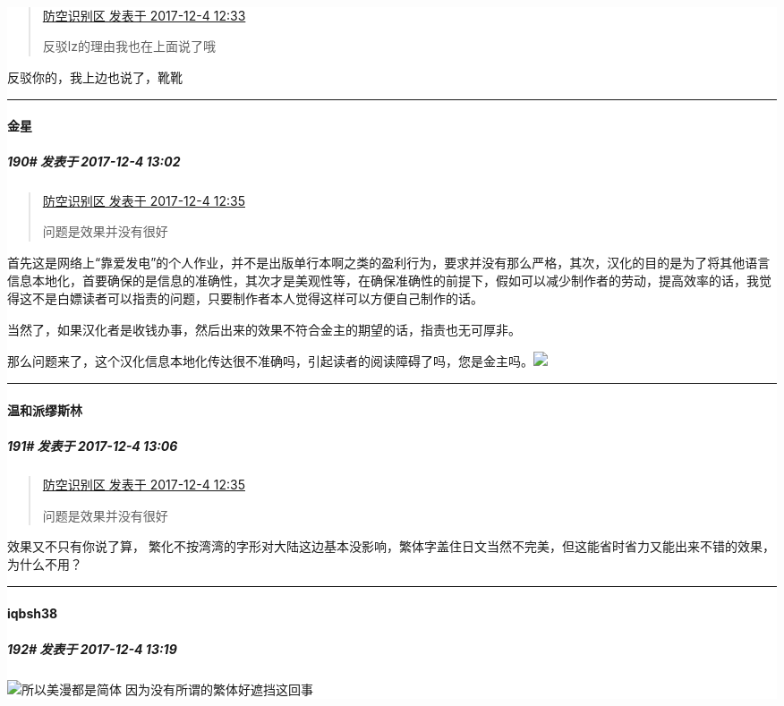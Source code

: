 

<blockquote><a href="httphttps://bbs.saraba1st.com/2b/forum.php?mod=redirect&amp;goto=findpost&amp;pid=37900936&amp;ptid=1511064" target="_blank">防空识别区 发表于 2017-12-4 12:33</a>

反驳lz的理由我也在上面说了哦</blockquote>
反驳你的，我上边也说了，靴靴







-----

####  金星  
##### 190#       发表于 2017-12-4 13:02



<blockquote><a href="httphttps://bbs.saraba1st.com/2b/forum.php?mod=redirect&amp;goto=findpost&amp;pid=37900948&amp;ptid=1511064" target="_blank">防空识别区 发表于 2017-12-4 12:35</a>

问题是效果并没有很好</blockquote>
首先这是网络上“靠爱发电”的个人作业，并不是出版单行本啊之类的盈利行为，要求并没有那么严格，其次，汉化的目的是为了将其他语言信息本地化，首要确保的是信息的准确性，其次才是美观性等，在确保准确性的前提下，假如可以减少制作者的劳动，提高效率的话，我觉得这不是白嫖读者可以指责的问题，只要制作者本人觉得这样可以方便自己制作的话。


当然了，如果汉化者是收钱办事，然后出来的效果不符合金主的期望的话，指责也无可厚非。

那么问题来了，这个汉化信息本地化传达很不准确吗，引起读者的阅读障碍了吗，您是金主吗。<img src="https://static.saraba1st.com/image/smiley/face2017/073.png" referrerpolicy="no-referrer">







-----

####  温和派缪斯林  
##### 191#       发表于 2017-12-4 13:06



<blockquote><a href="httphttps://bbs.saraba1st.com/2b/forum.php?mod=redirect&amp;goto=findpost&amp;pid=37900948&amp;ptid=1511064" target="_blank">防空识别区 发表于 2017-12-4 12:35</a>

问题是效果并没有很好</blockquote>
效果又不只有你说了算， 繁化不按湾湾的字形对大陆这边基本没影响，繁体字盖住日文当然不完美，但这能省时省力又能出来不错的效果，为什么不用？ 







-----

####  iqbsh38  
##### 192#       发表于 2017-12-4 13:19



<img src="https://static.saraba1st.com/image/smiley/face2017/049.png" referrerpolicy="no-referrer">所以美漫都是简体 因为没有所谓的繁体好遮挡这回事
